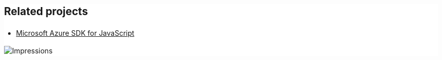 ## Related projects

- [Microsoft Azure SDK for JavaScript](https://github.com/Azure/azure-sdk-for-js)

![Impressions](https://azure-sdk-impressions.azurewebsites.net/api/impressions/azure-sdk-for-js%2Fsdk%2Fconfidentialledger%2Fconfidential-ledger-rest%2FREADME.png)



[ccf]: https://github.com/Microsoft/CCF
[azure_confidential_computing]: https://azure.microsoft.com/solutions/confidential-compute
[confidential_ledger_docs]: https://aka.ms/confidentialledger-servicedocs
[rest_client]: https://github.com/Azure/azure-sdk-for-js/blob/main/documentation/rest-clients.md
[source_code]: https://github.com/Azure/azure-sdk-for-js/tree/main/sdk/confidentialledger/confidential-ledger-rest
[confidentialledger_npm]: https://www.npmjs.com/package/@azure-rest/confidential-ledger
[ref_docs]: https://azure.github.io/azure-sdk-for-js
[azure_sub]: https://azure.microsoft.com/free/
[azure_identity_credentials]: https://github.com/Azure/azure-sdk-for-js/tree/main/sdk/identity/identity#credentials
[default_azure_credential]: https://github.com/Azure/azure-sdk-for-js/tree/main/sdk/identity/identity#defaultazurecredential
[azure_resource_manager]: https://docs.microsoft.com/azure/azure-resource-manager/management/overview

